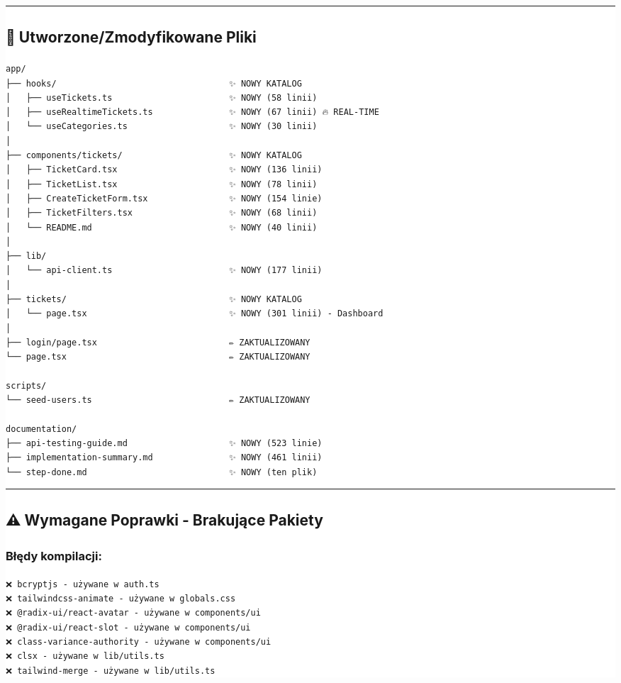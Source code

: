 
---

## 📁 Utworzone/Zmodyfikowane Pliki

```
app/
├── hooks/                                  ✨ NOWY KATALOG
│   ├── useTickets.ts                       ✨ NOWY (58 linii)
│   ├── useRealtimeTickets.ts               ✨ NOWY (67 linii) 🔥 REAL-TIME
│   └── useCategories.ts                    ✨ NOWY (30 linii)
│
├── components/tickets/                     ✨ NOWY KATALOG
│   ├── TicketCard.tsx                      ✨ NOWY (136 linii)
│   ├── TicketList.tsx                      ✨ NOWY (78 linii)
│   ├── CreateTicketForm.tsx                ✨ NOWY (154 linie)
│   ├── TicketFilters.tsx                   ✨ NOWY (68 linii)
│   └── README.md                           ✨ NOWY (40 linii)
│
├── lib/
│   └── api-client.ts                       ✨ NOWY (177 linii)
│
├── tickets/                                ✨ NOWY KATALOG
│   └── page.tsx                            ✨ NOWY (301 linii) - Dashboard
│
├── login/page.tsx                          ✏️ ZAKTUALIZOWANY
└── page.tsx                                ✏️ ZAKTUALIZOWANY

scripts/
└── seed-users.ts                           ✏️ ZAKTUALIZOWANY

documentation/
├── api-testing-guide.md                    ✨ NOWY (523 linie)
├── implementation-summary.md               ✨ NOWY (461 linii)
└── step-done.md                            ✨ NOWY (ten plik)
```

---

## ⚠️ Wymagane Poprawki - Brakujące Pakiety

### Błędy kompilacji:

```
❌ bcryptjs - używane w auth.ts
❌ tailwindcss-animate - używane w globals.css
❌ @radix-ui/react-avatar - używane w components/ui
❌ @radix-ui/react-slot - używane w components/ui
❌ class-variance-authority - używane w components/ui
❌ clsx - używane w lib/utils.ts
❌ tailwind-merge - używane w lib/utils.ts
```
